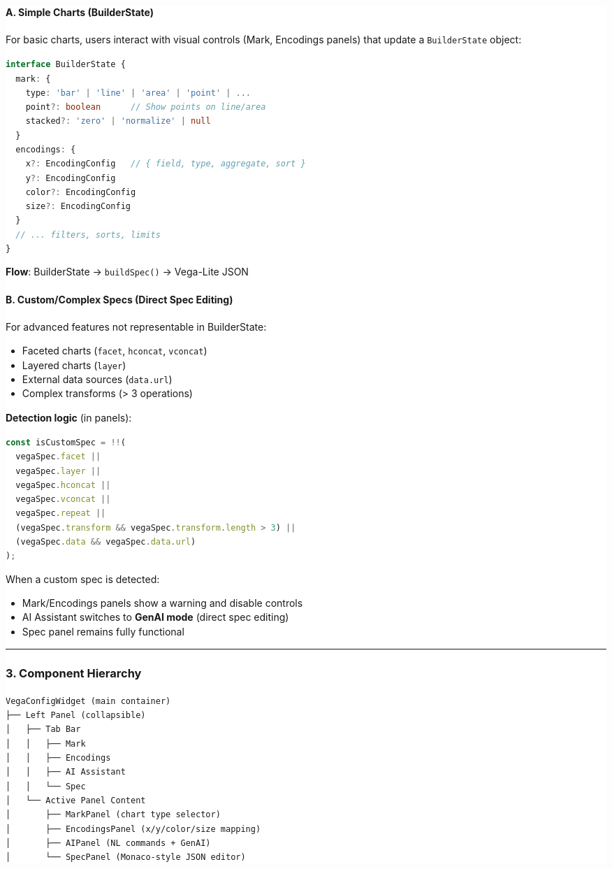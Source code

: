 #### A. Simple Charts (BuilderState)

For basic charts, users interact with visual controls (Mark, Encodings panels) that update a `BuilderState` object:

```typescript
interface BuilderState {
  mark: {
    type: 'bar' | 'line' | 'area' | 'point' | ...
    point?: boolean      // Show points on line/area
    stacked?: 'zero' | 'normalize' | null
  }
  encodings: {
    x?: EncodingConfig   // { field, type, aggregate, sort }
    y?: EncodingConfig
    color?: EncodingConfig
    size?: EncodingConfig
  }
  // ... filters, sorts, limits
}
```

**Flow**: BuilderState → `buildSpec()` → Vega-Lite JSON

#### B. Custom/Complex Specs (Direct Spec Editing)

For advanced features not representable in BuilderState:
- Faceted charts (`facet`, `hconcat`, `vconcat`)
- Layered charts (`layer`)
- External data sources (`data.url`)
- Complex transforms (> 3 operations)

**Detection logic** (in panels):
```typescript
const isCustomSpec = !!(
  vegaSpec.facet ||
  vegaSpec.layer ||
  vegaSpec.hconcat ||
  vegaSpec.vconcat ||
  vegaSpec.repeat ||
  (vegaSpec.transform && vegaSpec.transform.length > 3) ||
  (vegaSpec.data && vegaSpec.data.url)
);
```

When a custom spec is detected:
- Mark/Encodings panels show a warning and disable controls
- AI Assistant switches to **GenAI mode** (direct spec editing)
- Spec panel remains fully functional

---

### 3. Component Hierarchy

```
VegaConfigWidget (main container)
├── Left Panel (collapsible)
│   ├── Tab Bar
│   │   ├── Mark
│   │   ├── Encodings
│   │   ├── AI Assistant
│   │   └── Spec
│   └── Active Panel Content
│       ├── MarkPanel (chart type selector)
│       ├── EncodingsPanel (x/y/color/size mapping)
│       ├── AIPanel (NL commands + GenAI)
│       └── SpecPanel (Monaco-style JSON editor)
```